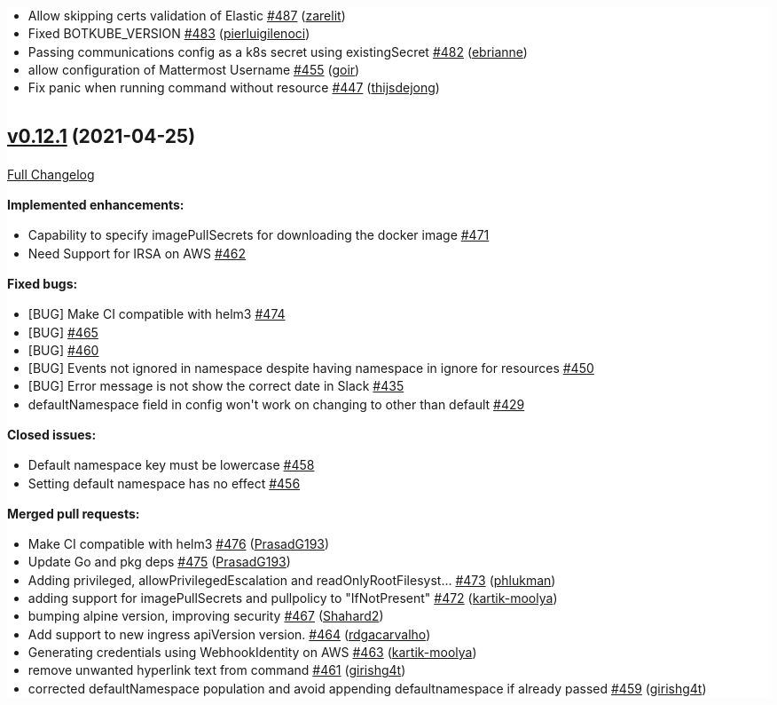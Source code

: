 - Allow skipping certs validation of Elastic [\#487](https://github.com/kubeshop/botkube/pull/487) ([zarelit](https://github.com/zarelit))
- Fixed BOTKUBE\_VERSION [\#483](https://github.com/kubeshop/botkube/pull/483) ([pierluigilenoci](https://github.com/pierluigilenoci))
- Passing communications config as a k8s secret using existingSecret [\#482](https://github.com/kubeshop/botkube/pull/482) ([ebrianne](https://github.com/ebrianne))
- allow configuration of Mattermost Username [\#455](https://github.com/kubeshop/botkube/pull/455) ([goir](https://github.com/goir))
- Fix panic when running command without resource [\#447](https://github.com/kubeshop/botkube/pull/447) ([thijsdejong](https://github.com/thijsdejong))

## [v0.12.1](https://github.com/kubeshop/botkube/tree/v0.12.1) (2021-04-25)

[Full Changelog](https://github.com/kubeshop/botkube/compare/v0.12.0...v0.12.1)

**Implemented enhancements:**

- Capability to specify imagePullSecrets for downloading the docker image [\#471](https://github.com/kubeshop/botkube/issues/471)
- Need Support for IRSA on AWS  [\#462](https://github.com/kubeshop/botkube/issues/462)

**Fixed bugs:**

- \[BUG\] Make CI compatible with helm3 [\#474](https://github.com/kubeshop/botkube/issues/474)
- \[BUG\] [\#465](https://github.com/kubeshop/botkube/issues/465)
- \[BUG\] [\#460](https://github.com/kubeshop/botkube/issues/460)
- \[BUG\] Events not ignored in namespace despite having namespace in ignore for resources [\#450](https://github.com/kubeshop/botkube/issues/450)
- \[BUG\] Error message is not show the correct date in Slack [\#435](https://github.com/kubeshop/botkube/issues/435)
- defaultNamespace field in config won't work on changing to other than default [\#429](https://github.com/kubeshop/botkube/issues/429)

**Closed issues:**

- Default namespace key must be lowercase [\#458](https://github.com/kubeshop/botkube/issues/458)
- Setting default namespace has no effect [\#456](https://github.com/kubeshop/botkube/issues/456)

**Merged pull requests:**

- Make CI compatible with helm3 [\#476](https://github.com/kubeshop/botkube/pull/476) ([PrasadG193](https://github.com/PrasadG193))
- Update Go and pkg deps [\#475](https://github.com/kubeshop/botkube/pull/475) ([PrasadG193](https://github.com/PrasadG193))
- Adding privileged, allowPrivilegedEscalation and readOnlyRootFilesyst… [\#473](https://github.com/kubeshop/botkube/pull/473) ([phlukman](https://github.com/phlukman))
- adding support for imagePullSecrets and pullpolicy to "IfNotPresent" [\#472](https://github.com/kubeshop/botkube/pull/472) ([kartik-moolya](https://github.com/kartik-moolya))
- bumping alpine version, improving security [\#467](https://github.com/kubeshop/botkube/pull/467) ([Shahard2](https://github.com/Shahard2))
- Add support to new ingress apiVersion version. [\#464](https://github.com/kubeshop/botkube/pull/464) ([rdgacarvalho](https://github.com/rdgacarvalho))
- Generating credentials using WebhookIdentity on AWS [\#463](https://github.com/kubeshop/botkube/pull/463) ([kartik-moolya](https://github.com/kartik-moolya))
- remove unwanted hyperlink text from command [\#461](https://github.com/kubeshop/botkube/pull/461) ([girishg4t](https://github.com/girishg4t))
- corrected defaultNamespace population and avoid appending defaultnamespace if already passed  [\#459](https://github.com/kubeshop/botkube/pull/459) ([girishg4t](https://github.com/girishg4t))

